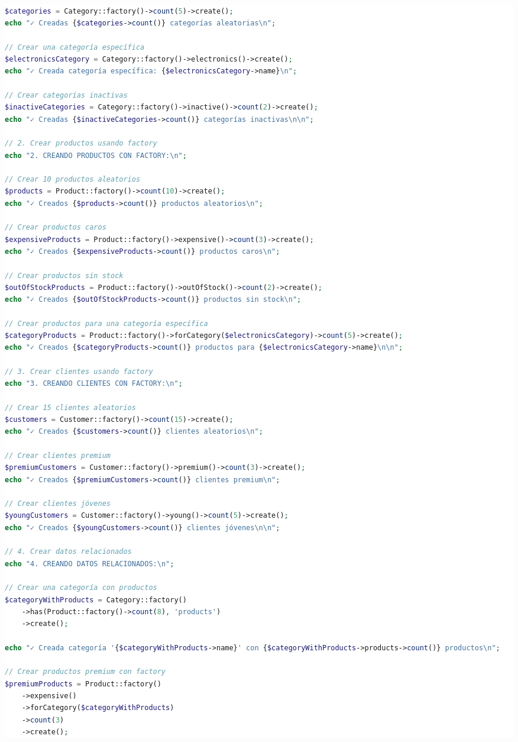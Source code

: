 ```php
$categories = Category::factory()->count(5)->create();
echo "✓ Creadas {$categories->count()} categorías aleatorias\n";

// Crear una categoría específica
$electronicsCategory = Category::factory()->electronics()->create();
echo "✓ Creada categoría específica: {$electronicsCategory->name}\n";

// Crear categorías inactivas
$inactiveCategories = Category::factory()->inactive()->count(2)->create();
echo "✓ Creadas {$inactiveCategories->count()} categorías inactivas\n\n";

// 2. Crear productos usando factory
echo "2. CREANDO PRODUCTOS CON FACTORY:\n";

// Crear 10 productos aleatorios
$products = Product::factory()->count(10)->create();
echo "✓ Creados {$products->count()} productos aleatorios\n";

// Crear productos caros
$expensiveProducts = Product::factory()->expensive()->count(3)->create();
echo "✓ Creados {$expensiveProducts->count()} productos caros\n";

// Crear productos sin stock
$outOfStockProducts = Product::factory()->outOfStock()->count(2)->create();
echo "✓ Creados {$outOfStockProducts->count()} productos sin stock\n";

// Crear productos para una categoría específica
$categoryProducts = Product::factory()->forCategory($electronicsCategory)->count(5)->create();
echo "✓ Creados {$categoryProducts->count()} productos para {$electronicsCategory->name}\n\n";

// 3. Crear clientes usando factory
echo "3. CREANDO CLIENTES CON FACTORY:\n";

// Crear 15 clientes aleatorios
$customers = Customer::factory()->count(15)->create();
echo "✓ Creados {$customers->count()} clientes aleatorios\n";

// Crear clientes premium
$premiumCustomers = Customer::factory()->premium()->count(3)->create();
echo "✓ Creados {$premiumCustomers->count()} clientes premium\n";

// Crear clientes jóvenes
$youngCustomers = Customer::factory()->young()->count(5)->create();
echo "✓ Creados {$youngCustomers->count()} clientes jóvenes\n\n";

// 4. Crear datos relacionados
echo "4. CREANDO DATOS RELACIONADOS:\n";

// Crear una categoría con productos
$categoryWithProducts = Category::factory()
    ->has(Product::factory()->count(8), 'products')
    ->create();

echo "✓ Creada categoría '{$categoryWithProducts->name}' con {$categoryWithProducts->products->count()} productos\n";

// Crear productos premium con factory
$premiumProducts = Product::factory()
    ->expensive()
    ->forCategory($categoryWithProducts)
    ->count(3)
    ->create();

```